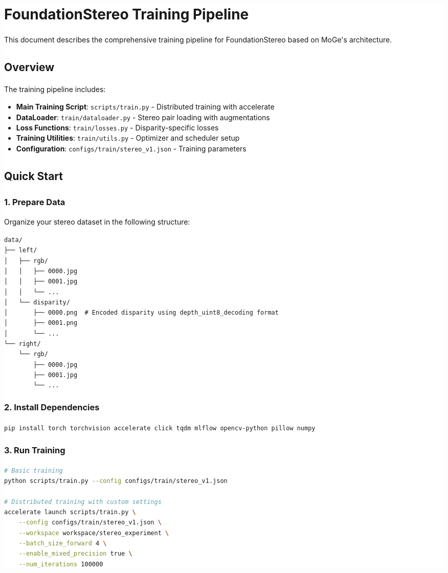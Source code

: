 # FoundationStereo Training Pipeline

This document describes the comprehensive training pipeline for FoundationStereo based on MoGe's architecture.

## Overview

The training pipeline includes:
- **Main Training Script**: `scripts/train.py` - Distributed training with accelerate
- **DataLoader**: `train/dataloader.py` - Stereo pair loading with augmentations
- **Loss Functions**: `train/losses.py` - Disparity-specific losses
- **Training Utilities**: `train/utils.py` - Optimizer and scheduler setup
- **Configuration**: `configs/train/stereo_v1.json` - Training parameters

## Quick Start

### 1. Prepare Data

Organize your stereo dataset in the following structure:
```
data/
├── left/
│   ├── rgb/
│   │   ├── 0000.jpg
│   │   ├── 0001.jpg
│   │   └── ...
│   └── disparity/
│       ├── 0000.png  # Encoded disparity using depth_uint8_decoding format
│       ├── 0001.png
│       └── ...
└── right/
    └── rgb/
        ├── 0000.jpg
        ├── 0001.jpg
        └── ...
```

### 2. Install Dependencies

```bash
pip install torch torchvision accelerate click tqdm mlflow opencv-python pillow numpy
```

### 3. Run Training

```bash
# Basic training
python scripts/train.py --config configs/train/stereo_v1.json

# Distributed training with custom settings
accelerate launch scripts/train.py \
    --config configs/train/stereo_v1.json \
    --workspace workspace/stereo_experiment \
    --batch_size_forward 4 \
    --enable_mixed_precision true \
    --num_iterations 100000
```
